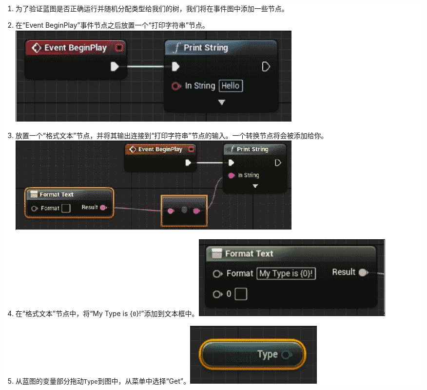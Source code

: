 1.  为了验证蓝图是否正确运行并随机分配类型给我们的树，我们将在事件图中添加一些节点。

1.  在“Event BeginPlay”事件节点之后放置一个“打印字符串”节点。![如何操作...](img/00175.jpeg)

1.  放置一个“格式文本”节点，并将其输出连接到“打印字符串”节点的输入。一个转换节点将会被添加给你。![如何操作...](img/00176.jpeg)

1.  在“格式文本”节点中，将“My Type is {`0`}!”添加到文本框中。![如何操作...](img/00177.jpeg)

1.  从蓝图的变量部分拖动`Type`到图中，从菜单中选择“Get”。![如何操作...](img/00178.jpeg)
